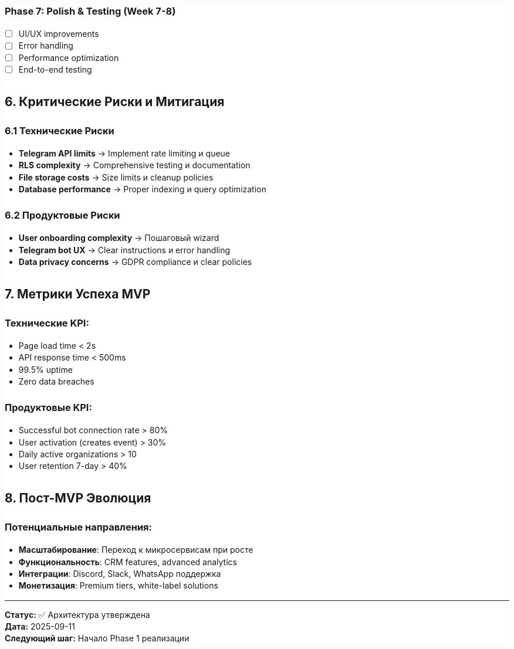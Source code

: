 ### Phase 7: Polish & Testing (Week 7-8)
- [ ] UI/UX improvements
- [ ] Error handling
- [ ] Performance optimization
- [ ] End-to-end testing

## 6. Критические Риски и Митигация

### 6.1 Технические Риски
- **Telegram API limits** → Implement rate limiting и queue
- **RLS complexity** → Comprehensive testing и documentation
- **File storage costs** → Size limits и cleanup policies
- **Database performance** → Proper indexing и query optimization

### 6.2 Продуктовые Риски  
- **User onboarding complexity** → Пошаговый wizard
- **Telegram bot UX** → Clear instructions и error handling
- **Data privacy concerns** → GDPR compliance и clear policies

## 7. Метрики Успеха MVP

### Технические KPI:
- Page load time < 2s
- API response time < 500ms  
- 99.5% uptime
- Zero data breaches

### Продуктовые KPI:
- Successful bot connection rate > 80%
- User activation (creates event) > 30%
- Daily active organizations > 10
- User retention 7-day > 40%

## 8. Пост-MVP Эволюция

### Потенциальные направления:
- **Масштабирование**: Переход к микросервисам при росте
- **Функциональность**: CRM features, advanced analytics
- **Интеграции**: Discord, Slack, WhatsApp поддержка
- **Монетизация**: Premium tiers, white-label solutions

---

**Статус:** ✅ Архитектура утверждена  
**Дата:** 2025-09-11  
**Следующий шаг:** Начало Phase 1 реализации
